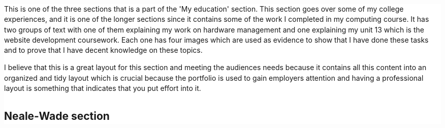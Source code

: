 This is one of the three sections that is a part of the 'My education' section. This section goes over some of my college experiences, and it is one of the longer sections since it contains some of the work I completed in my computing course. It has two groups of text with one of them explaining my work on hardware management and one explaining my unit 13 which is the website development coursework. Each one has four images which are used as evidence to show that I have done these tasks and to prove that I have decent knowledge on these topics.  

I believe that this is a great layout for this section and meeting the audiences needs because it contains all this content into an organized and tidy layout which is crucial because the portfolio is used to gain employers attention and having a professional layout is something that indicates that you put effort into it. 

## Neale-Wade section 
